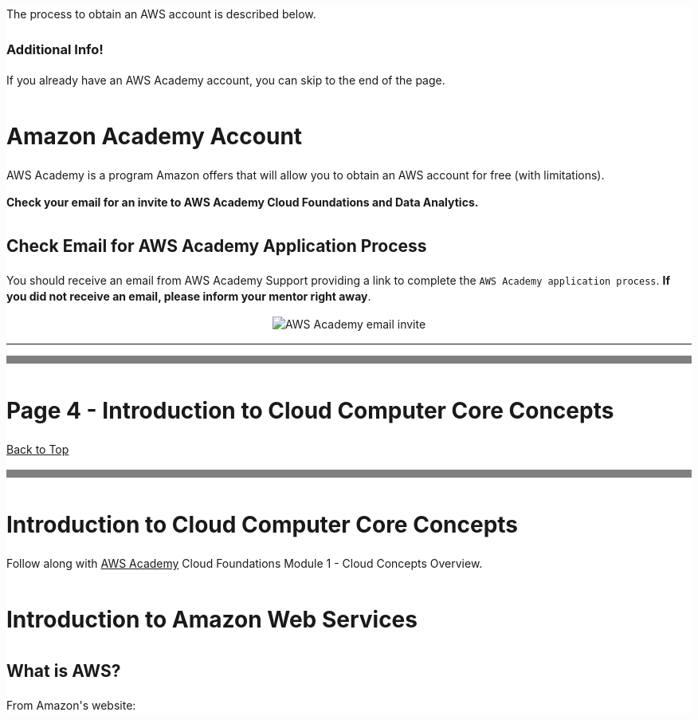 


The process to obtain an AWS account is described below.

<div class="panel panel-success">
    <div class="panel-heading">
        <h3 class="panel-title">Additional Info!</h3>
    </div>
    <div class="panel-body">
        <p>If you already have an AWS Academy account, you can skip to the end of the page.</p>
    </div>
</div>

# Amazon Academy Account

AWS Academy is a program Amazon offers that will allow you to obtain an AWS account for free (with limitations). 

**Check your email for an invite to AWS Academy Cloud Foundations and Data Analytics.**

## Check Email for AWS Academy Application Process
You should receive an email from AWS Academy Support providing a link to complete the `AWS Academy application process`.   **If you did not receive an email, please inform your mentor right away**.

<p style="text-align: center">
  <img  src="Media/AWSAcademy.png" width="600" alt="AWS Academy email invite">
</p>

---

<hr style="height:10px;border-width:0;color:gray;background-color:gray">

# Page 4 - Introduction to Cloud Computer Core Concepts<a class="anchor" id="DS107L1_page_4"></a>

[Back to Top](#DS107L1_toc)

<hr style="height:10px;border-width:0;color:gray;background-color:gray">

# Introduction to Cloud Computer Core Concepts

Follow along with [AWS Academy](https://awsacademy.instructure.com) Cloud Foundations Module 1 - Cloud Concepts Overview.

# Introduction to Amazon Web Services

## What is AWS?

From Amazon's website:
